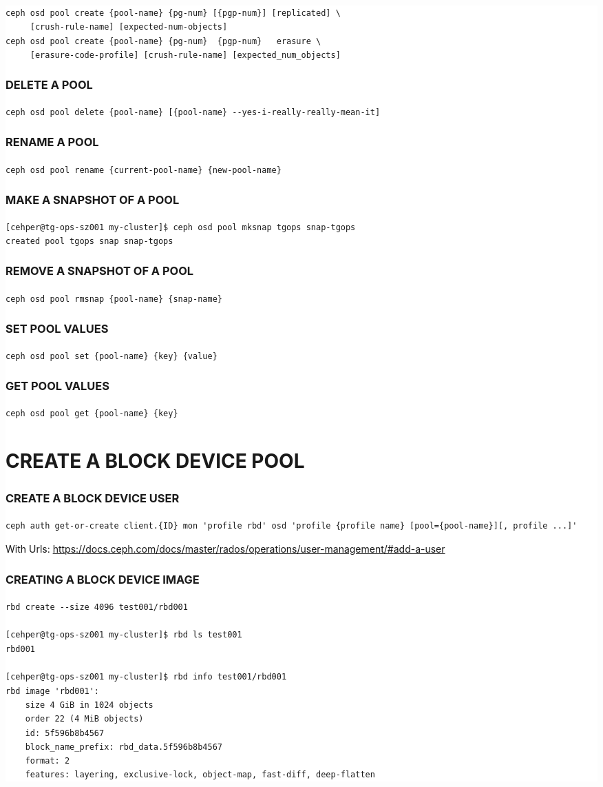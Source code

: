 ```
ceph osd pool create {pool-name} {pg-num} [{pgp-num}] [replicated] \
     [crush-rule-name] [expected-num-objects]
ceph osd pool create {pool-name} {pg-num}  {pgp-num}   erasure \
     [erasure-code-profile] [crush-rule-name] [expected_num_objects]
```

### DELETE A POOL

```
ceph osd pool delete {pool-name} [{pool-name} --yes-i-really-really-mean-it]
```
### RENAME A POOL

```
ceph osd pool rename {current-pool-name} {new-pool-name}
```
### MAKE A SNAPSHOT OF A POOL

```
[cehper@tg-ops-sz001 my-cluster]$ ceph osd pool mksnap tgops snap-tgops
created pool tgops snap snap-tgops
```

### REMOVE A SNAPSHOT OF A POOL

```
ceph osd pool rmsnap {pool-name} {snap-name}
```
### SET POOL VALUES

```
ceph osd pool set {pool-name} {key} {value}
``` 
### GET POOL VALUES

```
ceph osd pool get {pool-name} {key}
```

# CREATE A BLOCK DEVICE POOL

### CREATE A BLOCK DEVICE USER

```
ceph auth get-or-create client.{ID} mon 'profile rbd' osd 'profile {profile name} [pool={pool-name}][, profile ...]'
```
With Urls: <https://docs.ceph.com/docs/master/rados/operations/user-management/#add-a-user>

### CREATING A BLOCK DEVICE IMAGE

```
rbd create --size 4096 test001/rbd001

[cehper@tg-ops-sz001 my-cluster]$ rbd ls test001
rbd001

[cehper@tg-ops-sz001 my-cluster]$ rbd info test001/rbd001
rbd image 'rbd001':
	size 4 GiB in 1024 objects
	order 22 (4 MiB objects)
	id: 5f596b8b4567
	block_name_prefix: rbd_data.5f596b8b4567
	format: 2
	features: layering, exclusive-lock, object-map, fast-diff, deep-flatten
```
